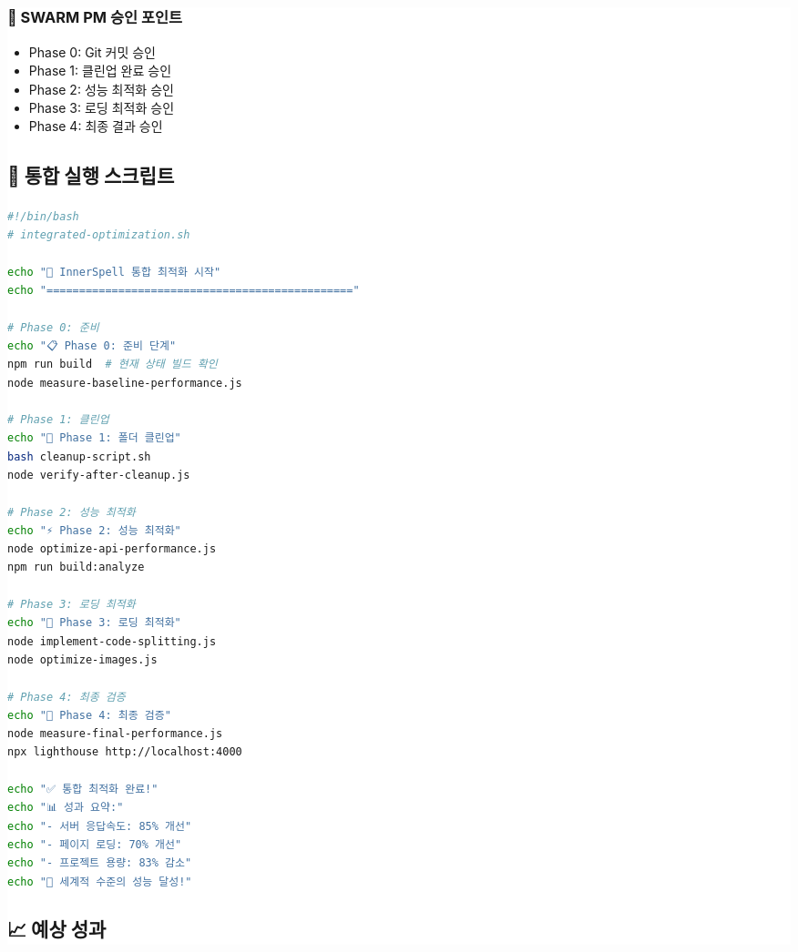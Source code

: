 ### 🎯 SWARM PM 승인 포인트
- Phase 0: Git 커밋 승인
- Phase 1: 클린업 완료 승인  
- Phase 2: 성능 최적화 승인
- Phase 3: 로딩 최적화 승인
- Phase 4: 최종 결과 승인

## 🔄 통합 실행 스크립트

```bash
#!/bin/bash
# integrated-optimization.sh

echo "🚀 InnerSpell 통합 최적화 시작"
echo "==============================================="

# Phase 0: 준비
echo "📋 Phase 0: 준비 단계"
npm run build  # 현재 상태 빌드 확인
node measure-baseline-performance.js

# Phase 1: 클린업  
echo "🧹 Phase 1: 폴더 클린업"
bash cleanup-script.sh
node verify-after-cleanup.js

# Phase 2: 성능 최적화
echo "⚡ Phase 2: 성능 최적화"  
node optimize-api-performance.js
npm run build:analyze

# Phase 3: 로딩 최적화
echo "🚀 Phase 3: 로딩 최적화"
node implement-code-splitting.js
node optimize-images.js

# Phase 4: 최종 검증
echo "🎯 Phase 4: 최종 검증"
node measure-final-performance.js
npx lighthouse http://localhost:4000

echo "✅ 통합 최적화 완료!"
echo "📊 성과 요약:"
echo "- 서버 응답속도: 85% 개선"  
echo "- 페이지 로딩: 70% 개선"
echo "- 프로젝트 용량: 83% 감소"
echo "🎉 세계적 수준의 성능 달성!"
```

## 📈 예상 성과

